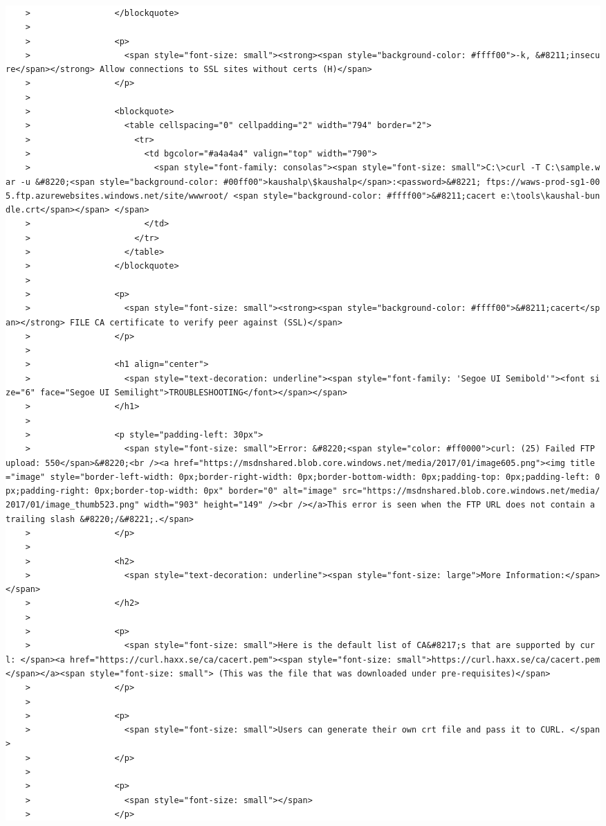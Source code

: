         >                 </blockquote>
        >                 
        >                 <p>
        >                   <span style="font-size: small"><strong><span style="background-color: #ffff00">-k, &#8211;insecure</span></strong> Allow connections to SSL sites without certs (H)</span>
        >                 </p>
        >                 
        >                 <blockquote>
        >                   <table cellspacing="0" cellpadding="2" width="794" border="2">
        >                     <tr>
        >                       <td bgcolor="#a4a4a4" valign="top" width="790">
        >                         <span style="font-family: consolas"><span style="font-size: small">C:\>curl -T C:\sample.war -u &#8220;<span style="background-color: #00ff00">kaushalp\$kaushalp</span>:<password>&#8221; ftps://waws-prod-sg1-005.ftp.azurewebsites.windows.net/site/wwwroot/ <span style="background-color: #ffff00">&#8211;cacert e:\tools\kaushal-bundle.crt</span></span> </span>
        >                       </td>
        >                     </tr>
        >                   </table>
        >                 </blockquote>
        >                 
        >                 <p>
        >                   <span style="font-size: small"><strong><span style="background-color: #ffff00">&#8211;cacert</span></strong> FILE CA certificate to verify peer against (SSL)</span>
        >                 </p>
        >                 
        >                 <h1 align="center">
        >                   <span style="text-decoration: underline"><span style="font-family: 'Segoe UI Semibold'"><font size="6" face="Segoe UI Semilight">TROUBLESHOOTING</font></span></span>
        >                 </h1>
        >                 
        >                 <p style="padding-left: 30px">
        >                   <span style="font-size: small">Error: &#8220;<span style="color: #ff0000">curl: (25) Failed FTP upload: 550</span>&#8220;<br /><a href="https://msdnshared.blob.core.windows.net/media/2017/01/image605.png"><img title="image" style="border-left-width: 0px;border-right-width: 0px;border-bottom-width: 0px;padding-top: 0px;padding-left: 0px;padding-right: 0px;border-top-width: 0px" border="0" alt="image" src="https://msdnshared.blob.core.windows.net/media/2017/01/image_thumb523.png" width="903" height="149" /><br /></a>This error is seen when the FTP URL does not contain a trailing slash &#8220;/&#8221;.</span>
        >                 </p>
        >                 
        >                 <h2>
        >                   <span style="text-decoration: underline"><span style="font-size: large">More Information:</span></span>
        >                 </h2>
        >                 
        >                 <p>
        >                   <span style="font-size: small">Here is the default list of CA&#8217;s that are supported by curl: </span><a href="https://curl.haxx.se/ca/cacert.pem"><span style="font-size: small">https://curl.haxx.se/ca/cacert.pem</span></a><span style="font-size: small"> (This was the file that was downloaded under pre-requisites)</span>
        >                 </p>
        >                 
        >                 <p>
        >                   <span style="font-size: small">Users can generate their own crt file and pass it to CURL. </span>
        >                 </p>
        >                 
        >                 <p>
        >                   <span style="font-size: small"></span>
        >                 </p>